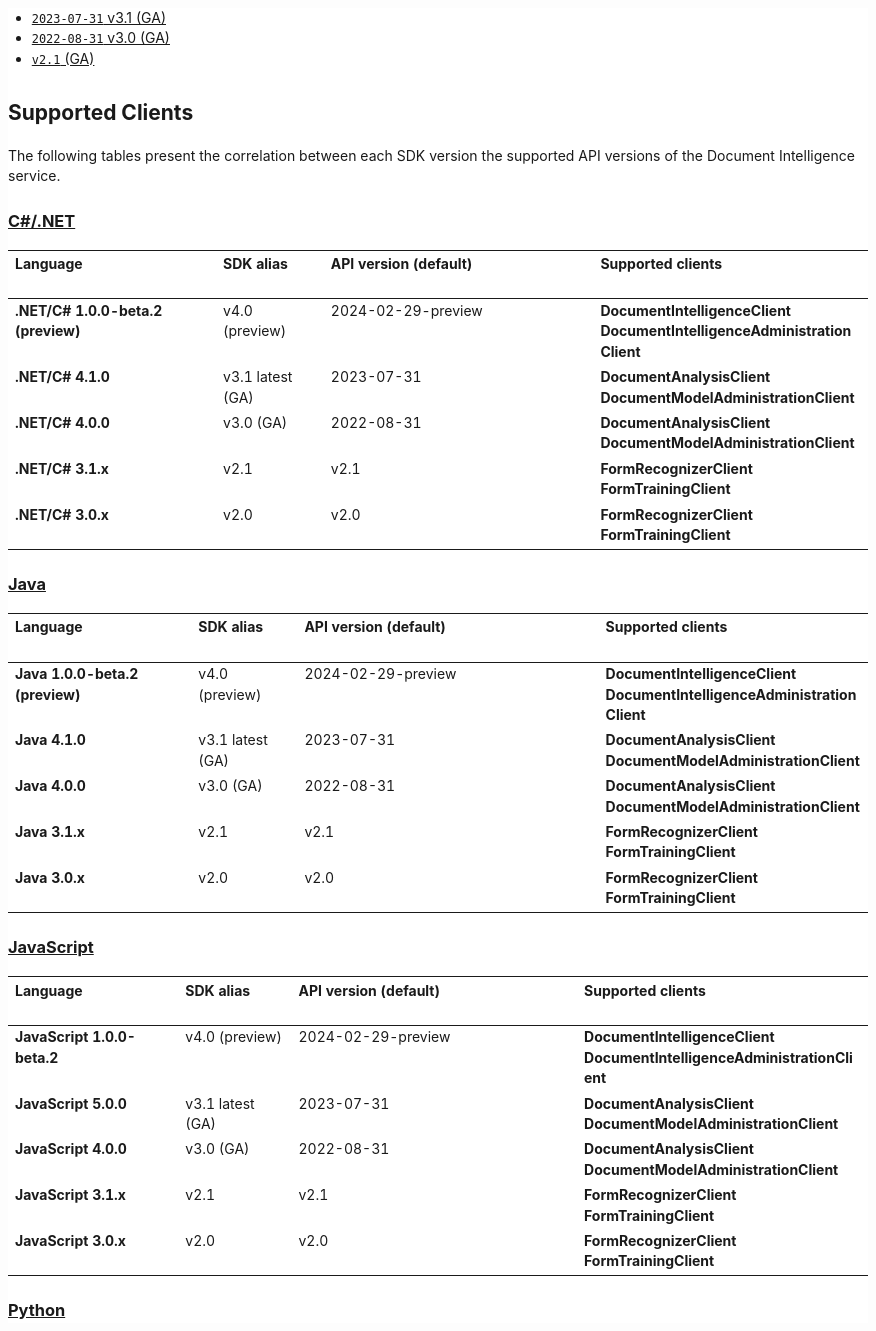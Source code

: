 * [`2023-07-31` v3.1 (GA)](sdk-overview-v3-1.md)
* [`2022-08-31` v3.0 (GA)](sdk-overview-v3-0.md)
* [`v2.1` (GA)](sdk-overview-v2-1.md)

## Supported Clients

The following tables present the correlation between each SDK version the supported API versions of the Document Intelligence service.

### [C#/.NET](#tab/csharp)

| Language| SDK alias | API version (default) &emsp;&emsp;&emsp;&emsp;&emsp;&emsp;&emsp;&emsp;&emsp;&emsp; | Supported clients|
| :------ | :-----------|:---------- | :-----------------|
 |**.NET/C# 1.0.0-beta.2 (preview)**| v4.0 (preview)| 2024-02-29-preview|**DocumentIntelligenceClient**</br>**DocumentIntelligenceAdministrationClient**|
|**.NET/C# 4.1.0**| v3.1 latest (GA)| 2023-07-31|**DocumentAnalysisClient**</br>**DocumentModelAdministrationClient** |
|**.NET/C# 4.0.0**| v3.0 (GA)| 2022-08-31|  **DocumentAnalysisClient**</br>**DocumentModelAdministrationClient** |
|**.NET/C# 3.1.x**| v2.1 |  v2.1 |  **FormRecognizerClient**</br>**FormTrainingClient** |
|**.NET/C# 3.0.x**| v2.0 | v2.0 |  **FormRecognizerClient**</br>**FormTrainingClient** |

### [Java](#tab/java)

| Language| SDK alias | API version (default) &emsp;&emsp;&emsp;&emsp;&emsp;&emsp;&emsp;&emsp;&emsp;&emsp;&emsp;&emsp;&emsp; | Supported clients|
| :------ | :-----------|:---------- | :-----------------|
|**Java 1.0.0-beta.2 (preview)**| v4.0 (preview)| 2024-02-29-preview|**DocumentIntelligenceClient**</br>**DocumentIntelligenceAdministrationClient**|
|**Java 4.1.0**| v3.1 latest (GA)| 2023-07-31|**DocumentAnalysisClient**</br>**DocumentModelAdministrationClient** |
|**Java 4.0.0**</br>| v3.0 (GA)| 2022-08-31|  **DocumentAnalysisClient**</br>**DocumentModelAdministrationClient** |
|**Java 3.1.x**| v2.1 |  v2.1 |  **FormRecognizerClient**</br>**FormTrainingClient** |
|**Java 3.0.x**| v2.0| v2.0 |  **FormRecognizerClient**</br>**FormTrainingClient** |

### [JavaScript](#tab/javascript)

| Language| SDK alias | API version (default) &emsp;&emsp;&emsp;&emsp;&emsp;&emsp;&emsp;&emsp;&emsp;&emsp; | Supported clients|
| :------ | :-----------|:---------- | :-----------------|
|**JavaScript 1.0.0-beta.2**| v4.0 (preview)| 2024-02-29-preview|**DocumentIntelligenceClient**</br>**DocumentIntelligenceAdministrationClient**|
|**JavaScript 5.0.0**| v3.1 latest (GA)| 2023-07-31 |**DocumentAnalysisClient**</br>**DocumentModelAdministrationClient** |
|**JavaScript 4.0.0**</br>| v3.0 (GA)| 2022-08-31|  **DocumentAnalysisClient**</br>**DocumentModelAdministrationClient** |
|**JavaScript 3.1.x**</br>| v2.1 |  v2.1 |  **FormRecognizerClient**</br>**FormTrainingClient** |
|**JavaScript 3.0.x**</br>| v2.0| v2.0 |  **FormRecognizerClient**</br>**FormTrainingClient** |

### [Python](#tab/python)
